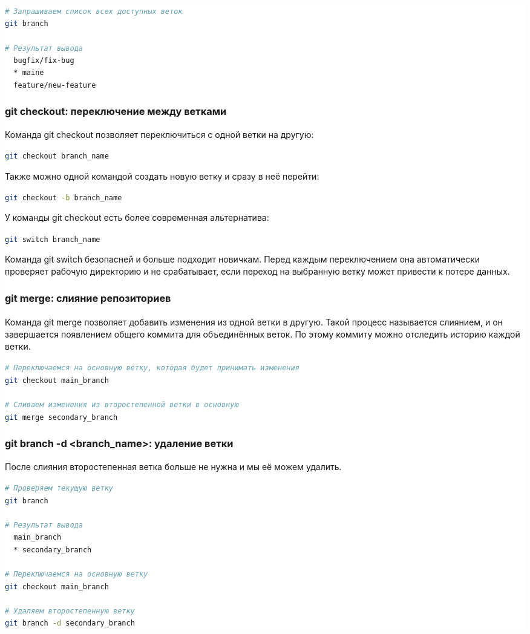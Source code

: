 ```bash
# Запрашиваем список всех доступных веток 
git branch

# Результат вывода
  bugfix/fix-bug
  * maine
  feature/new-feature
```

### **git checkout: переключение между ветками** <a href="#stk-19" id="stk-19"></a>

Команда git checkout позволяет переключиться с одной ветки на другую:

```bash
git checkout branch_name
```

Также можно одной командой создать новую ветку и сразу в неё перейти:

```bash
git checkout -b branch_name
```

У команды git checkout есть более современная альтернатива:

```bash
git switch branch_name
```

Команда git switch безопасней и больше подходит новичкам. Перед каждым переключением она автоматически проверяет рабочую директорию и не срабатывает, если переход на выбранную ветку может привести к потере данных.

### **git merge: слияние репозиториев** <a href="#stk-20" id="stk-20"></a>

Команда git merge позволяет добавить изменения из одной ветки в другую. Такой процесс называется слиянием, и он завершается появлением общего коммита для объединённых веток. По этому коммиту можно отследить историю каждой ветки.

```bash
# Переключаемся на основную ветку, которая будет принимать изменения 
git checkout main_branch

# Сливаем изменения из второстепенной ветки в основную 
git merge secondary_branch
```

### **git branch -d \<branch\_name>: удаление ветки** <a href="#stk-21" id="stk-21"></a>

После слияния второстепенная ветка больше не нужна и мы её можем удалить.

```bash
# Проверяем текущую ветку
git branch

# Результат вывода
  main_branch
  * secondary_branch

# Переключаемся на основную ветку
git checkout main_branch

# Удаляем второстепенную ветку
git branch -d secondary_branch
```
